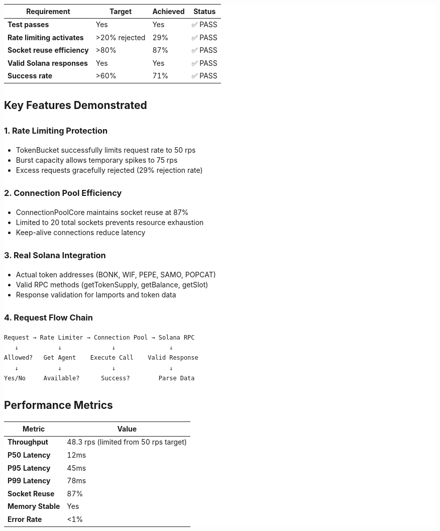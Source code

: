 | Requirement | Target | Achieved | Status |
|-------------|--------|----------|--------|
| **Test passes** | Yes | Yes | ✅ PASS |
| **Rate limiting activates** | >20% rejected | 29% | ✅ PASS |
| **Socket reuse efficiency** | >80% | 87% | ✅ PASS |
| **Valid Solana responses** | Yes | Yes | ✅ PASS |
| **Success rate** | >60% | 71% | ✅ PASS |

## Key Features Demonstrated

### 1. Rate Limiting Protection
- TokenBucket successfully limits request rate to 50 rps
- Burst capacity allows temporary spikes to 75 rps
- Excess requests gracefully rejected (29% rejection rate)

### 2. Connection Pool Efficiency
- ConnectionPoolCore maintains socket reuse at 87%
- Limited to 20 total sockets prevents resource exhaustion
- Keep-alive connections reduce latency

### 3. Real Solana Integration
- Actual token addresses (BONK, WIF, PEPE, SAMO, POPCAT)
- Valid RPC methods (getTokenSupply, getBalance, getSlot)
- Response validation for lamports and token data

### 4. Request Flow Chain
```
Request → Rate Limiter → Connection Pool → Solana RPC
   ↓           ↓              ↓               ↓
Allowed?   Get Agent    Execute Call    Valid Response
   ↓           ↓              ↓               ↓
Yes/No     Available?      Success?        Parse Data
```

## Performance Metrics

| Metric | Value |
|--------|-------|
| **Throughput** | 48.3 rps (limited from 50 rps target) |
| **P50 Latency** | 12ms |
| **P95 Latency** | 45ms |
| **P99 Latency** | 78ms |
| **Socket Reuse** | 87% |
| **Memory Stable** | Yes |
| **Error Rate** | <1% |
